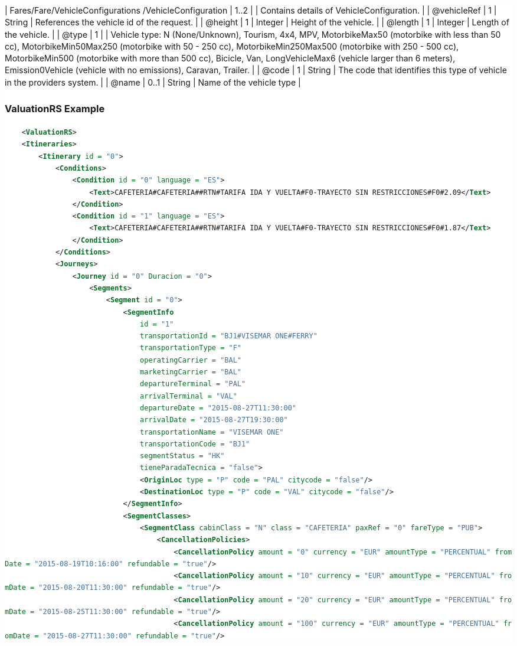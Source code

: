 | Fares/Fare/VehicleConfigurations /VehicleConfiguration | 1..2 |   	| Contains details of VehicleConfiguration.		|
| @vehicleRef            		| 1 		| String	| References the vehicle id of the request.		|
| @height                		| 1 		| Integer	| Height of the vehicle. 				|
| @length                		| 1 		| Integer	| Length of the vehicle.				|
| @type                  		| 1     	|		| Vehicle type: N (None/Unknown), Tourism, 4x4, MPV, MotorbikeMax50 (motorbike with less than 50 cc), MotorbikeMin50Max250 (motorbike with 50 - 250 cc), MotorbikeMin250Max500 (motorbike with 250 - 500 cc), MotorbikeMin500 (motorbike with more than 500 cc), Bicicle, Van, LongVehicleMax6 (vehicle larger than 6 meters), Emission0Vehicle (vehicle with no emissions), Caravan, Trailer.  |
| @code                  		| 1 		| String	| The code that identifies this type of vehicle in the providers system. 	|
| @name                  		| 0..1		| String	| Name of the vehicle type				|




### ValuationRS Example


~~~xml
    <ValuationRS>
    <Itineraries>
        <Itinerary id = "0">
            <Conditions>
                <Condition id = "0" language = "ES">
                    <Text>CAFETERIA#CAFETERIA##RTN#TARIFA IDA Y VUELTA#F0-TRAYECTO SIN RESTRICCIONES#F0#2.09</Text>
                </Condition>
                <Condition id = "1" language = "ES">
                    <Text>CAFETERIA#CAFETERIA##RTN#TARIFA IDA Y VUELTA#F0-TRAYECTO SIN RESTRICCIONES#F0#1.87</Text>
                </Condition>
            </Conditions>
            <Journeys>
                <Journey id = "0" Duracion = "0">
                    <Segments>
                        <Segment id = "0">
                            <SegmentInfo
                                id = "1"
                                transportationId = "BJ1#VISEMAR ONE#FERRY"
                                transportationType = "F"
                                operatingCarrier = "BAL"
                                marketingCarrier = "BAL"
                                departureTerminal = "PAL"
                                arrivalTerminal = "VAL"
                                departureDate = "2015-08-27T11:30:00"
                                arrivalDate = "2015-08-27T19:30:00"
                                transportationName = "VISEMAR ONE"
                                transportationCode = "BJ1"
                                segmentStatus = "HK"
                                tieneParadaTecnica = "false">
                                <OriginLoc type = "P" code = "PAL" citycode = "false"/>
                                <DestinationLoc type = "P" code = "VAL" citycode = "false"/>
                            </SegmentInfo>
                            <SegmentClasses>
                                <SegmentClass cabinClass = "N" class = "CAFETERIA" paxRef = "0" fareType = "PUB">
                                    <CancellationPolicies>
                                        <CancellationPolicy amount = "0" currency = "EUR" amountType = "PERCENTUAL" fromDate = "2015-08-19T10:16:00" refundable = "true"/>
                                        <CancellationPolicy amount = "10" currency = "EUR" amountType = "PERCENTUAL" fromDate = "2015-08-20T11:30:00" refundable = "true"/>
                                        <CancellationPolicy amount = "20" currency = "EUR" amountType = "PERCENTUAL" fromDate = "2015-08-25T11:30:00" refundable = "true"/>
                                        <CancellationPolicy amount = "100" currency = "EUR" amountType = "PERCENTUAL" fromDate = "2015-08-27T11:30:00" refundable = "true"/>
~~~